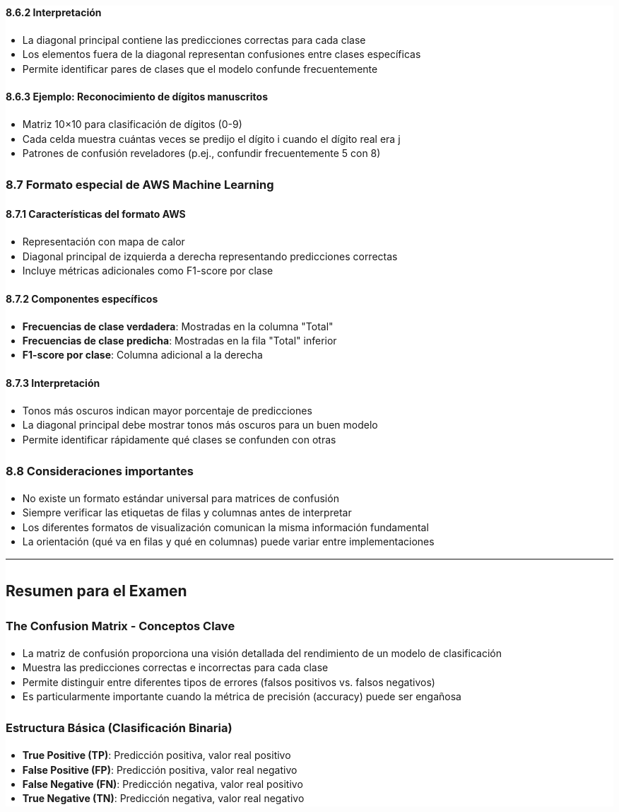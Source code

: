 #### 8.6.2 Interpretación
- La diagonal principal contiene las predicciones correctas para cada clase
- Los elementos fuera de la diagonal representan confusiones entre clases específicas
- Permite identificar pares de clases que el modelo confunde frecuentemente

#### 8.6.3 Ejemplo: Reconocimiento de dígitos manuscritos
- Matriz 10×10 para clasificación de dígitos (0-9)
- Cada celda muestra cuántas veces se predijo el dígito i cuando el dígito real era j
- Patrones de confusión reveladores (p.ej., confundir frecuentemente 5 con 8)

### 8.7 Formato especial de AWS Machine Learning

#### 8.7.1 Características del formato AWS
- Representación con mapa de calor
- Diagonal principal de izquierda a derecha representando predicciones correctas
- Incluye métricas adicionales como F1-score por clase

#### 8.7.2 Componentes específicos
- **Frecuencias de clase verdadera**: Mostradas en la columna "Total"
- **Frecuencias de clase predicha**: Mostradas en la fila "Total" inferior
- **F1-score por clase**: Columna adicional a la derecha

#### 8.7.3 Interpretación
- Tonos más oscuros indican mayor porcentaje de predicciones
- La diagonal principal debe mostrar tonos más oscuros para un buen modelo
- Permite identificar rápidamente qué clases se confunden con otras

### 8.8 Consideraciones importantes

- No existe un formato estándar universal para matrices de confusión
- Siempre verificar las etiquetas de filas y columnas antes de interpretar
- Los diferentes formatos de visualización comunican la misma información fundamental
- La orientación (qué va en filas y qué en columnas) puede variar entre implementaciones

---

## Resumen para el Examen

### The Confusion Matrix - Conceptos Clave
- La matriz de confusión proporciona una visión detallada del rendimiento de un modelo de clasificación
- Muestra las predicciones correctas e incorrectas para cada clase
- Permite distinguir entre diferentes tipos de errores (falsos positivos vs. falsos negativos)
- Es particularmente importante cuando la métrica de precisión (accuracy) puede ser engañosa

### Estructura Básica (Clasificación Binaria)
- **True Positive (TP)**: Predicción positiva, valor real positivo
- **False Positive (FP)**: Predicción positiva, valor real negativo
- **False Negative (FN)**: Predicción negativa, valor real positivo
- **True Negative (TN)**: Predicción negativa, valor real negativo
